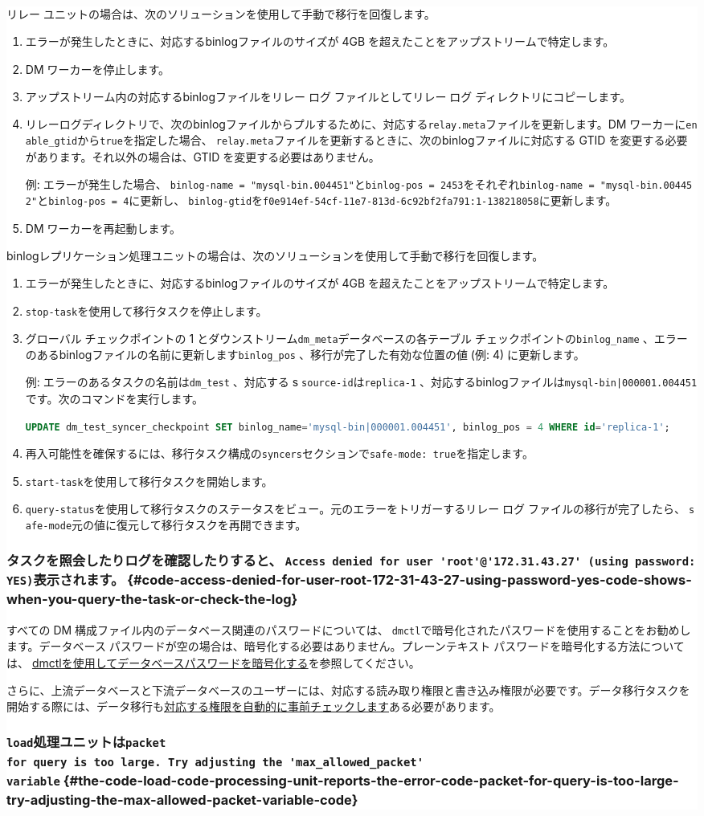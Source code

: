 リレー ユニットの場合は、次のソリューションを使用して手動で移行を回復します。

1.  エラーが発生したときに、対応するbinlogファイルのサイズが 4GB を超えたことをアップストリームで特定します。

2.  DM ワーカーを停止します。

3.  アップストリーム内の対応するbinlogファイルをリレー ログ ファイルとしてリレー ログ ディレクトリにコピーします。

4.  リレーログディレクトリで、次のbinlogファイルからプルするために、対応する`relay.meta`ファイルを更新します。DM ワーカーに`enable_gtid`から`true`を指定した場合、 `relay.meta`ファイルを更新するときに、次のbinlogファイルに対応する GTID を変更する必要があります。それ以外の場合は、GTID を変更する必要はありません。

    例: エラーが発生した場合、 `binlog-name = "mysql-bin.004451"`と`binlog-pos = 2453`をそれぞれ`binlog-name = "mysql-bin.004452"`と`binlog-pos = 4`に更新し、 `binlog-gtid`を`f0e914ef-54cf-11e7-813d-6c92bf2fa791:1-138218058`に更新します。

5.  DM ワーカーを再起動します。

binlogレプリケーション処理ユニットの場合は、次のソリューションを使用して手動で移行を回復します。

1.  エラーが発生したときに、対応するbinlogファイルのサイズが 4GB を超えたことをアップストリームで特定します。

2.  `stop-task`を使用して移行タスクを停止します。

3.  グローバル チェックポイントの 1 とダウンストリーム`dm_meta`データベースの各テーブル チェックポイントの`binlog_name` 、エラーのあるbinlogファイルの名前に更新します`binlog_pos` 、移行が完了した有効な位置の値 (例: 4) に更新します。

    例: エラーのあるタスクの名前は`dm_test` 、対応する s `source-id`は`replica-1` 、対応するbinlogファイルは`mysql-bin|000001.004451`です。次のコマンドを実行します。

    ```sql
    UPDATE dm_test_syncer_checkpoint SET binlog_name='mysql-bin|000001.004451', binlog_pos = 4 WHERE id='replica-1';
    ```

4.  再入可能性を確保するには、移行タスク構成の`syncers`セクションで`safe-mode: true`を指定します。

5.  `start-task`を使用して移行タスクを開始します。

6.  `query-status`を使用して移行タスクのステータスをビュー。元のエラーをトリガーするリレー ログ ファイルの移行が完了したら、 `safe-mode`元の値に復元して移行タスクを再開できます。

### タスクを照会したりログを確認したりすると、 <code>Access denied for user &#39;root&#39;@&#39;172.31.43.27&#39; (using password: YES)</code>表示されます。 {#code-access-denied-for-user-root-172-31-43-27-using-password-yes-code-shows-when-you-query-the-task-or-check-the-log}

すべての DM 構成ファイル内のデータベース関連のパスワードについては、 `dmctl`で暗号化されたパスワードを使用することをお勧めします。データベース パスワードが空の場合は、暗号化する必要はありません。プレーンテキスト パスワードを暗号化する方法については、 [dmctlを使用してデータベースパスワードを暗号化する](/dm/dm-manage-source.md#encrypt-the-database-password)を参照してください。

さらに、上流データベースと下流データベースのユーザーには、対応する読み取り権限と書き込み権限が必要です。データ移行タスクを開始する際には、データ移行も[対応する権限を自動的に事前チェックします](/dm/dm-precheck.md)ある必要があります。

### <code>load</code>処理ユニットは<code>packet for query is too large. Try adjusting the &#39;max_allowed_packet&#39; variable</code> {#the-code-load-code-processing-unit-reports-the-error-code-packet-for-query-is-too-large-try-adjusting-the-max-allowed-packet-variable-code}

